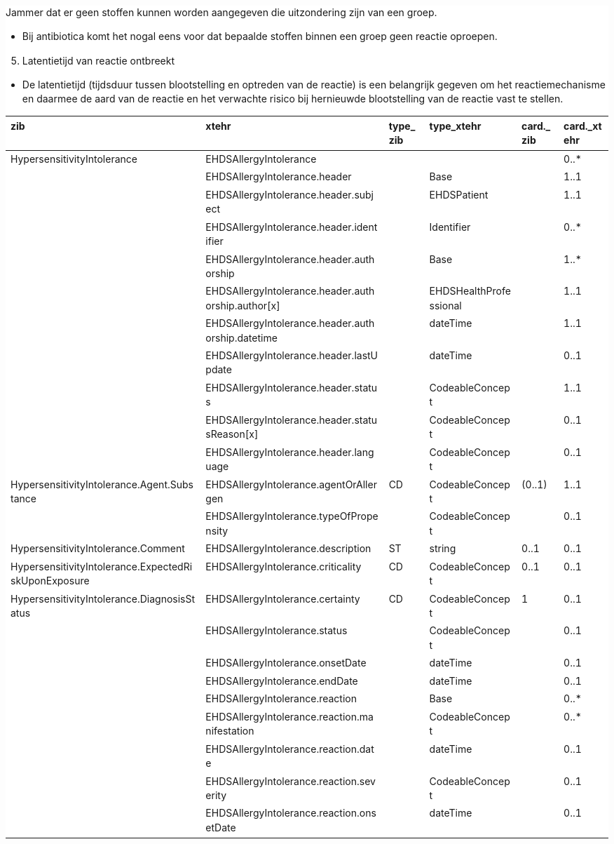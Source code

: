 Jammer dat er geen stoffen kunnen worden aangegeven die uitzondering zijn van een groep.
+ Bij antibiotica komt het nogal eens voor dat bepaalde stoffen binnen een groep geen reactie oproepen.	
5. Latentietijd van reactie ontbreekt
+ De latentietijd (tijdsduur tussen blootstelling en optreden van de reactie) is een belangrijk gegeven
	om het reactiemechanisme en daarmee de aard van de reactie en het verwachte risico bij
	hernieuwde blootstelling van de reactie vast te stellen.




| zib                                                                             | xtehr                                              | type_zib   | type_xtehr             | card._zib   | card._xtehr   |
|:--------------------------------------------------------------------------------|:---------------------------------------------------|:-----------|:-----------------------|:------------|:--------------|
| HypersensitivityIntolerance                                                     | EHDSAllergyIntolerance                             |            |                        |             | 0..*          |
|                                                                                 | EHDSAllergyIntolerance.header                      |            | Base                   |             | 1..1          |
|                                                                                 | EHDSAllergyIntolerance.header.subject              |            | EHDSPatient            |             | 1..1          |
|                                                                                 | EHDSAllergyIntolerance.header.identifier           |            | Identifier             |             | 0..*          |
|                                                                                 | EHDSAllergyIntolerance.header.authorship           |            | Base                   |             | 1..*          |
|                                                                                 | EHDSAllergyIntolerance.header.authorship.author[x] |            | EHDSHealthProfessional |             | 1..1          |
|                                                                                 | EHDSAllergyIntolerance.header.authorship.datetime  |            | dateTime               |             | 1..1          |
|                                                                                 | EHDSAllergyIntolerance.header.lastUpdate           |            | dateTime               |             | 0..1          |
|                                                                                 | EHDSAllergyIntolerance.header.status               |            | CodeableConcept        |             | 1..1          |
|                                                                                 | EHDSAllergyIntolerance.header.statusReason[x]      |            | CodeableConcept        |             | 0..1          |
|                                                                                 | EHDSAllergyIntolerance.header.language             |            | CodeableConcept        |             | 0..1          |
| HypersensitivityIntolerance.Agent.Substance                                     | EHDSAllergyIntolerance.agentOrAllergen             | CD         | CodeableConcept        | (0..1)      | 1..1          |
|                                                                                 | EHDSAllergyIntolerance.typeOfPropensity            |            | CodeableConcept        |             | 0..1          |
| HypersensitivityIntolerance.Comment                                             | EHDSAllergyIntolerance.description                 | ST         | string                 | 0..1        | 0..1          |
| HypersensitivityIntolerance.ExpectedRiskUponExposure                            | EHDSAllergyIntolerance.criticality                 | CD         | CodeableConcept        | 0..1        | 0..1          |
| HypersensitivityIntolerance.DiagnosisStatus                                     | EHDSAllergyIntolerance.certainty                   | CD         | CodeableConcept        | 1           | 0..1          |
|                                                                                 | EHDSAllergyIntolerance.status                      |            | CodeableConcept        |             | 0..1          |
|                                                                                 | EHDSAllergyIntolerance.onsetDate                   |            | dateTime               |             | 0..1          |
|                                                                                 | EHDSAllergyIntolerance.endDate                     |            | dateTime               |             | 0..1          |
|                                                                                 | EHDSAllergyIntolerance.reaction                    |            | Base                   |             | 0..*          |
|                                                                                 | EHDSAllergyIntolerance.reaction.manifestation      |            | CodeableConcept        |             | 0..*          |
|                                                                                 | EHDSAllergyIntolerance.reaction.date               |            | dateTime               |             | 0..1          |
|                                                                                 | EHDSAllergyIntolerance.reaction.severity           |            | CodeableConcept        |             | 0..1          |
|                                                                                 | EHDSAllergyIntolerance.reaction.onsetDate          |            | dateTime               |             | 0..1          |